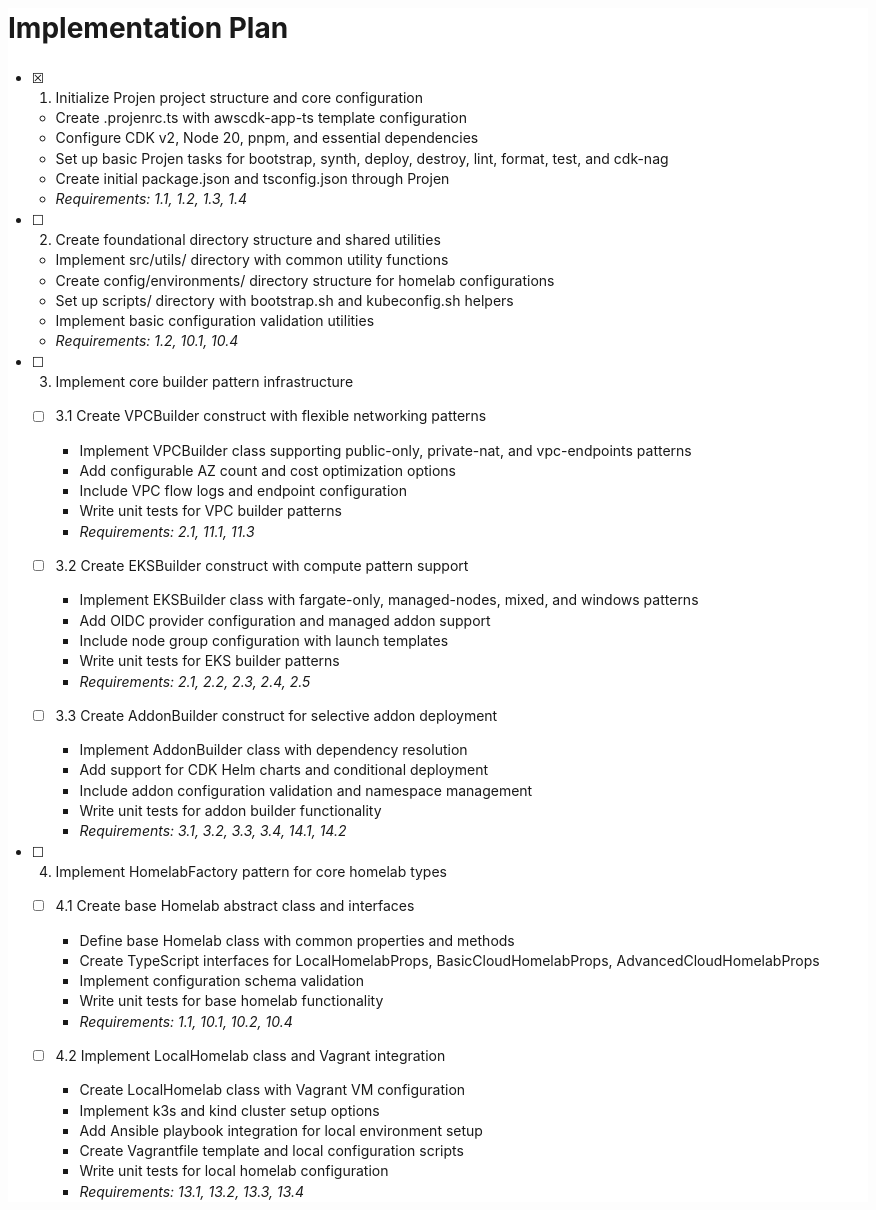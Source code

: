 # Implementation Plan

- [x] 1. Initialize Projen project structure and core configuration
  - Create .projenrc.ts with awscdk-app-ts template configuration
  - Configure CDK v2, Node 20, pnpm, and essential dependencies
  - Set up basic Projen tasks for bootstrap, synth, deploy, destroy, lint, format, test, and cdk-nag
  - Create initial package.json and tsconfig.json through Projen
  - _Requirements: 1.1, 1.2, 1.3, 1.4_

- [ ] 2. Create foundational directory structure and shared utilities
  - Implement src/utils/ directory with common utility functions
  - Create config/environments/ directory structure for homelab configurations
  - Set up scripts/ directory with bootstrap.sh and kubeconfig.sh helpers
  - Implement basic configuration validation utilities
  - _Requirements: 1.2, 10.1, 10.4_

- [ ] 3. Implement core builder pattern infrastructure
  - [ ] 3.1 Create VPCBuilder construct with flexible networking patterns
    - Implement VPCBuilder class supporting public-only, private-nat, and vpc-endpoints patterns
    - Add configurable AZ count and cost optimization options
    - Include VPC flow logs and endpoint configuration
    - Write unit tests for VPC builder patterns
    - _Requirements: 2.1, 11.1, 11.3_

  - [ ] 3.2 Create EKSBuilder construct with compute pattern support
    - Implement EKSBuilder class with fargate-only, managed-nodes, mixed, and windows patterns
    - Add OIDC provider configuration and managed addon support
    - Include node group configuration with launch templates
    - Write unit tests for EKS builder patterns
    - _Requirements: 2.1, 2.2, 2.3, 2.4, 2.5_

  - [ ] 3.3 Create AddonBuilder construct for selective addon deployment
    - Implement AddonBuilder class with dependency resolution
    - Add support for CDK Helm charts and conditional deployment
    - Include addon configuration validation and namespace management
    - Write unit tests for addon builder functionality
    - _Requirements: 3.1, 3.2, 3.3, 3.4, 14.1, 14.2_

- [ ] 4. Implement HomelabFactory pattern for core homelab types
  - [ ] 4.1 Create base Homelab abstract class and interfaces
    - Define base Homelab class with common properties and methods
    - Create TypeScript interfaces for LocalHomelabProps, BasicCloudHomelabProps, AdvancedCloudHomelabProps
    - Implement configuration schema validation
    - Write unit tests for base homelab functionality
    - _Requirements: 1.1, 10.1, 10.2, 10.4_

  - [ ] 4.2 Implement LocalHomelab class and Vagrant integration
    - Create LocalHomelab class with Vagrant VM configuration
    - Implement k3s and kind cluster setup options
    - Add Ansible playbook integration for local environment setup
    - Create Vagrantfile template and local configuration scripts
    - Write unit tests for local homelab configuration
    - _Requirements: 13.1, 13.2, 13.3, 13.4_

